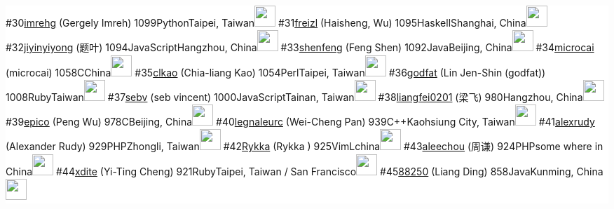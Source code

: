 <tr><th scope="row">#30</th><td><a href="https://github.com/imrehg">imrehg</a> (Gergely Imreh) </td><td>1099</td><td>Python</td><td>Taipei, Taiwan</td><td><img width="30" height="30" src="https://secure.gravatar.com/avatar/357c861c5104d5d2111ac1d217eaf0e4?s=140&amp;d=https://a248.e.akamai.net/assets.github.com%2Fimages%2Fgravatars%2Fgravatar-user-420.png"></td></tr>
<tr><th scope="row">#31</th><td><a href="https://github.com/freizl">freizl</a> (Haisheng, Wu) </td><td>1095</td><td>Haskell</td><td>Shanghai, China</td><td><img width="30" height="30" src="https://secure.gravatar.com/avatar/38265aa564ac635d93c368ff71b9cbc9?s=140&amp;d=https://a248.e.akamai.net/assets.github.com%2Fimages%2Fgravatars%2Fgravatar-user-420.png"></td></tr>
<tr><th scope="row">#32</th><td><a href="https://github.com/jiyinyiyong">jiyinyiyong</a> (题叶) </td><td>1094</td><td>JavaScript</td><td>Hangzhou, China</td><td><img width="30" height="30" src="https://secure.gravatar.com/avatar/101a7f7286ea9c1de403a063b7a09740?s=140&amp;d=https://a248.e.akamai.net/assets.github.com%2Fimages%2Fgravatars%2Fgravatar-user-420.png"></td></tr>
<tr><th scope="row">#33</th><td><a href="https://github.com/shenfeng">shenfeng</a> (Feng Shen) </td><td>1092</td><td>Java</td><td>Beijing, China</td><td><img width="30" height="30" src="https://secure.gravatar.com/avatar/81928733579180763479bcf3d9b55876?s=140&amp;d=https://a248.e.akamai.net/assets.github.com%2Fimages%2Fgravatars%2Fgravatar-user-420.png"></td></tr>
<tr><th scope="row">#34</th><td><a href="https://github.com/microcai">microcai</a> (microcai) </td><td>1058</td><td>C</td><td>China</td><td><img width="30" height="30" src="https://secure.gravatar.com/avatar/0b1452e6cf2f765a727d4cdd49667bfe?s=140&amp;d=https://a248.e.akamai.net/assets.github.com%2Fimages%2Fgravatars%2Fgravatar-user-420.png"></td></tr>
<tr><th scope="row">#35</th><td><a href="https://github.com/clkao">clkao</a> (Chia-liang Kao) </td><td>1054</td><td>Perl</td><td>Taipei, Taiwan</td><td><img width="30" height="30" src="https://secure.gravatar.com/avatar/f0cc4b511c06b73afb23beb5695a83d6?s=140&amp;d=https://a248.e.akamai.net/assets.github.com%2Fimages%2Fgravatars%2Fgravatar-user-420.png"></td></tr>
<tr><th scope="row">#36</th><td><a href="https://github.com/godfat">godfat</a> (Lin Jen-Shin (godfat)) </td><td>1008</td><td>Ruby</td><td>Taiwan</td><td><img width="30" height="30" src="https://secure.gravatar.com/avatar/8c73dab2ecd23d5b5627a0235ae2f9b1?s=140&amp;d=https://a248.e.akamai.net/assets.github.com%2Fimages%2Fgravatars%2Fgravatar-user-420.png"></td></tr>
<tr><th scope="row">#37</th><td><a href="https://github.com/sebv">sebv</a> (seb vincent) </td><td>1000</td><td>JavaScript</td><td>Tainan, Taiwan</td><td><img width="30" height="30" src="https://secure.gravatar.com/avatar/054659c791c29ec312770cb26974e5b9?s=140&amp;d=https://a248.e.akamai.net/assets.github.com%2Fimages%2Fgravatars%2Fgravatar-user-420.png"></td></tr>
<tr><th scope="row">#38</th><td><a href="https://github.com/liangfei0201">liangfei0201</a> (梁飞) </td><td>980</td><td></td><td>Hangzhou, China</td><td><img width="30" height="30" src="https://secure.gravatar.com/avatar/819a46aaa23404cd859be22c573c679d?s=140&amp;d=https://a248.e.akamai.net/assets.github.com%2Fimages%2Fgravatars%2Fgravatar-user-420.png"></td></tr>
<tr><th scope="row">#39</th><td><a href="https://github.com/epico">epico</a> (Peng Wu) </td><td>978</td><td>C</td><td>Beijing, China</td><td><img width="30" height="30" src="https://secure.gravatar.com/avatar/c29cb114f19a6ac51c0e6c031179bce1?s=140&amp;d=https://a248.e.akamai.net/assets.github.com%2Fimages%2Fgravatars%2Fgravatar-user-420.png"></td></tr>
<tr><th scope="row">#40</th><td><a href="https://github.com/legnaleurc">legnaleurc</a> (Wei-Cheng Pan) </td><td>939</td><td>C++</td><td>Kaohsiung City, Taiwan</td><td><img width="30" height="30" src="https://secure.gravatar.com/avatar/c09a95aedce4acb9d8bc677555668bc0?s=140&amp;d=https://a248.e.akamai.net/assets.github.com%2Fimages%2Fgravatars%2Fgravatar-user-420.png"></td></tr>
<tr><th scope="row">#41</th><td><a href="https://github.com/alexrudy">alexrudy</a> (Alexander Rudy) </td><td>929</td><td>PHP</td><td>Zhongli, Taiwan</td><td><img width="30" height="30" src="https://secure.gravatar.com/avatar/750ce202ecda764bf16da008d88c9078?s=140&amp;d=https://a248.e.akamai.net/assets.github.com%2Fimages%2Fgravatars%2Fgravatar-user-420.png"></td></tr>
<tr><th scope="row">#42</th><td><a href="https://github.com/Rykka">Rykka</a> (Rykka       ) </td><td>925</td><td>VimL</td><td>china</td><td><img width="30" height="30" src="https://secure.gravatar.com/avatar/3b0981f5ddfd3ac8382133f5587027a1?s=140&amp;d=https://a248.e.akamai.net/assets.github.com%2Fimages%2Fgravatars%2Fgravatar-user-420.png"></td></tr>
<tr><th scope="row">#43</th><td><a href="https://github.com/aleechou">aleechou</a> (周谦) </td><td>924</td><td>PHP</td><td>some where in China</td><td><img width="30" height="30" src="https://secure.gravatar.com/avatar/d87ca0b38ebe3d9bc50ec269ca729f23?s=140&amp;d=https://a248.e.akamai.net/assets.github.com%2Fimages%2Fgravatars%2Fgravatar-user-420.png"></td></tr>
<tr><th scope="row">#44</th><td><a href="https://github.com/xdite">xdite</a> (Yi-Ting Cheng) </td><td>921</td><td>Ruby</td><td>Taipei, Taiwan / San Francisco</td><td><img width="30" height="30" src="https://secure.gravatar.com/avatar/19e786a2a74377ff6e052d87fd8d1fa8?s=140&amp;d=https://a248.e.akamai.net/assets.github.com%2Fimages%2Fgravatars%2Fgravatar-user-420.png"></td></tr>
<tr><th scope="row">#45</th><td><a href="https://github.com/88250">88250</a> (Liang Ding) </td><td>858</td><td>Java</td><td>Kunming, China</td><td><img width="30" height="30" src="https://secure.gravatar.com/avatar/59a5e8209c780307dbe9c9ba728073f5?s=140&amp;d=https://a248.e.akamai.net/assets.github.com%2Fimages%2Fgravatars%2Fgravatar-user-420.png"></td></tr>